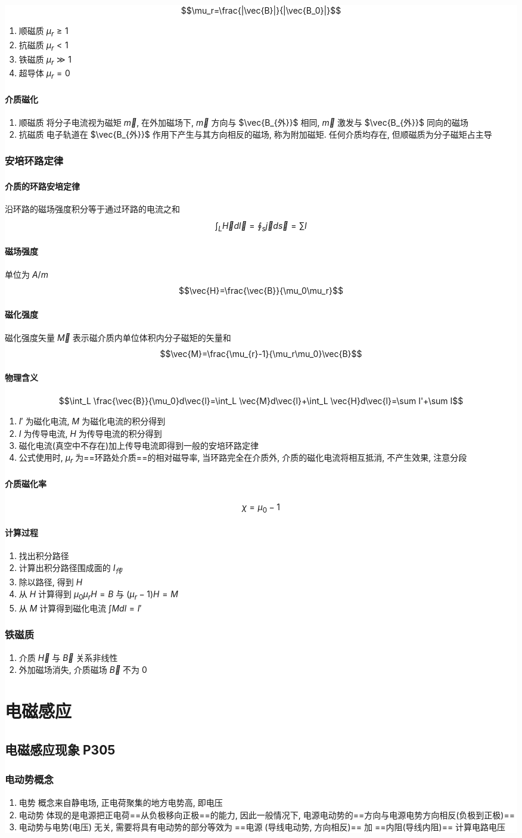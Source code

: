 $$\mu_r=\frac{|\vec{B}|}{|\vec{B_0}|}$$
1. 顺磁质 $\mu_r\ge 1$
2. 抗磁质 $\mu_r<1$
3. 铁磁质 $\mu_r \gg 1$
4. 超导体 $\mu_r=0$

#### 介质磁化
1. 顺磁质 将分子电流视为磁矩 $\vec{m}$, 在外加磁场下, $\vec{m}$ 方向与 $\vec{B_{外}}$ 相同, $\vec{m}$ 激发与 $\vec{B_{外}}$ 同向的磁场
2. 抗磁质 电子轨道在 $\vec{B_{外}}$ 作用下产生与其方向相反的磁场, 称为附加磁矩. 任何介质均存在, 但顺磁质为分子磁矩占主导

### 安培环路定律

#### 介质的环路安培定律
沿环路的磁场强度积分等于通过环路的电流之和
$$\int_L \vec{H}d\vec{l}=\oint_s \vec{j}d\vec{s}=\sum I$$

#### 磁场强度
单位为 $A/m$
$$\vec{H}=\frac{\vec{B}}{\mu_0\mu_r}$$

#### 磁化强度
磁化强度矢量 $\vec{M}$ 表示磁介质内单位体积内分子磁矩的矢量和 $$\vec{M}=\frac{\mu_{r}-1}{\mu_r\mu_0}\vec{B}$$

#### 物理含义
$$\int_L \frac{\vec{B}}{\mu_0}d\vec{l}=\int_L \vec{M}d\vec{l}+\int_L \vec{H}d\vec{l}=\sum I'+\sum I$$ 

1. $I'$ 为磁化电流, $M$ 为磁化电流的积分得到
2. $I$ 为传导电流, $H$ 为传导电流的积分得到
3. 磁化电流(真空中不存在)加上传导电流即得到一般的安培环路定律
4. 公式使用时, $\mu_r$ 为==环路处介质==的相对磁导率, 当环路完全在介质外, 介质的磁化电流将相互抵消, 不产生效果, 注意分段

#### 介质磁化率
$$\chi=\mu_0-1$$

#### 计算过程
1. 找出积分路径
1. 计算出积分路径围成面的 $I_传$
1. 除以路径, 得到 $H$
1. 从 $H$ 计算得到 $\mu_0\mu_r H=B$ 与 $(\mu_r-1)H=M$
1. 从 $M$ 计算得到磁化电流 $\int Mdl=I'$

### 铁磁质
1. 介质 $\vec{H}$ 与 $\vec{B}$ 关系非线性
2. 外加磁场消失, 介质磁场 $\vec{B}$ 不为 0

# 电磁感应
## 电磁感应现象 P305
### 电动势概念
1. 电势 概念来自静电场, 正电荷聚集的地方电势高, 即电压
2. 电动势 体现的是电源把正电荷==从负极移向正极==的能力, 因此一般情况下, 电源电动势的==方向与电源电势方向相反(负极到正极)==
3. 电动势与电势(电压) 无关, 需要将具有电动势的部分等效为 ==电源 (导线电动势, 方向相反)== 加 ==内阻(导线内阻)== 计算电路电压
